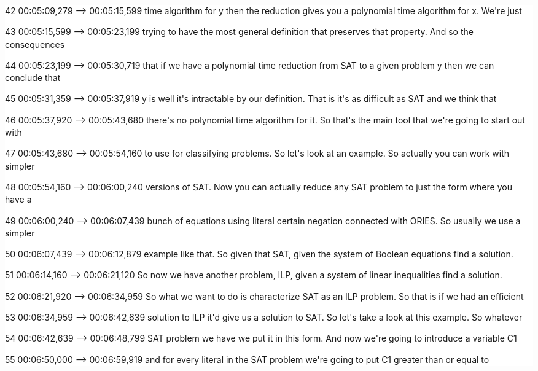 42
00:05:09,279 --> 00:05:15,599
time algorithm for y then the reduction gives you a polynomial time algorithm for x. We're just

43
00:05:15,599 --> 00:05:23,199
trying to have the most general definition that preserves that property. And so the consequences

44
00:05:23,199 --> 00:05:30,719
that if we have a polynomial time reduction from SAT to a given problem y then we can conclude that

45
00:05:31,359 --> 00:05:37,919
y is well it's intractable by our definition. That is it's as difficult as SAT and we think that

46
00:05:37,920 --> 00:05:43,680
there's no polynomial time algorithm for it. So that's the main tool that we're going to start out with

47
00:05:43,680 --> 00:05:54,160
to use for classifying problems. So let's look at an example. So actually you can work with simpler

48
00:05:54,160 --> 00:06:00,240
versions of SAT. Now you can actually reduce any SAT problem to just the form where you have a

49
00:06:00,240 --> 00:06:07,439
bunch of equations using literal certain negation connected with ORIES. So usually we use a simpler

50
00:06:07,439 --> 00:06:12,879
example like that. So given that SAT, given the system of Boolean equations find a solution.

51
00:06:14,160 --> 00:06:21,120
So now we have another problem, ILP, given a system of linear inequalities find a solution.

52
00:06:21,920 --> 00:06:34,959
So what we want to do is characterize SAT as an ILP problem. So that is if we had an efficient

53
00:06:34,959 --> 00:06:42,639
solution to ILP it'd give us a solution to SAT. So let's take a look at this example. So whatever

54
00:06:42,639 --> 00:06:48,799
SAT problem we have we put it in this form. And now we're going to introduce a variable C1

55
00:06:50,000 --> 00:06:59,919
and for every literal in the SAT problem we're going to put C1 greater than or equal to
